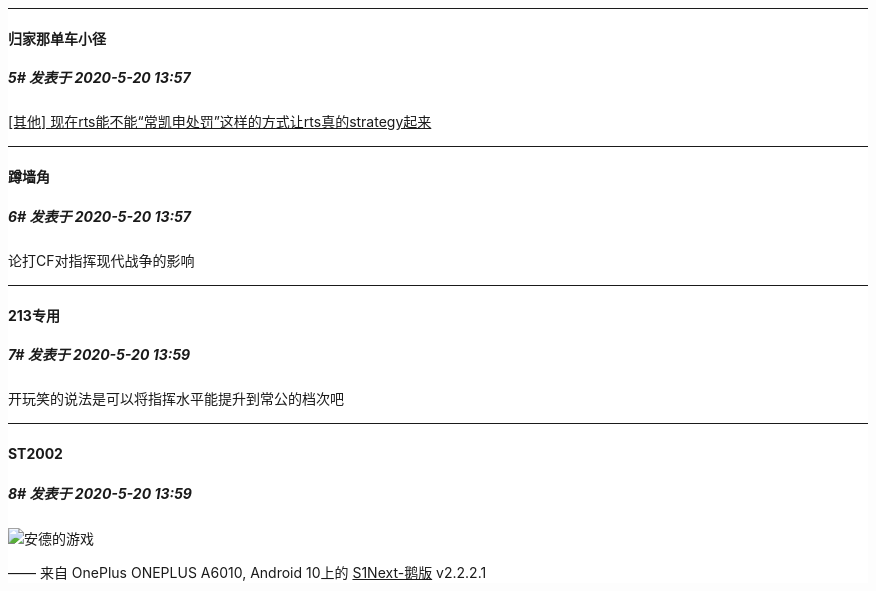 





*****

####  归家那单车小径  
##### 5#       发表于 2020-5-20 13:57



[[其他] 现在rts能不能“常凯申处罚”这样的方式让rts真的strategy起来](https://bbs.saraba1st.com/2b/thread-1936440-1-1.html)







*****

####  蹲墙角  
##### 6#       发表于 2020-5-20 13:57




论打CF对指挥现代战争的影响







*****

####  213专用  
##### 7#       发表于 2020-5-20 13:59




开玩笑的说法是可以将指挥水平能提升到常公的档次吧







*****

####  ST2002  
##### 8#       发表于 2020-5-20 13:59



<img src="https://static.saraba1st.com/image/smiley/face2017/002.png" referrerpolicy="no-referrer">安德的游戏

—— 来自 OnePlus ONEPLUS A6010, Android 10上的 [S1Next-鹅版](https://github.com/ykrank/S1-Next/releases) v2.2.2.1





